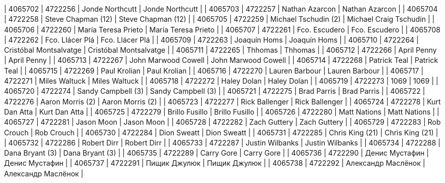 | 4065702 | 4722256 | Jonde Northcutt | Jonde Northcutt |
| 4065703 | 4722257 | Nathan Azarcon | Nathan Azarcon |
| 4065704 | 4722258 | Steve Chapman (12) | Steve Chapman (12) |
| 4065705 | 4722259 | Michael Tschudin (2) | Michael Craig Tschudin |
| 4065706 | 4722260 | María Teresa Prieto | María Teresa Prieto |
| 4065707 | 4722261 | Fco. Escudero | Fco. Escudero |
| 4065708 | 4722262 | Fco. Llácer Plá | Fco. Llácer Plá |
| 4065709 | 4722263 | Joaquín Homs | Joaquín Homs |
| 4065710 | 4722264 | Cristóbal Montsalvatge | Cristóbal Montsalvatge |
| 4065711 | 4722265 | Thhomas | Thhomas |
| 4065712 | 4722266 | April Penny | April Penny |
| 4065713 | 4722267 | John Marwood Cowell | John Marwood Cowell |
| 4065714 | 4722268 | Patrick Teal | Patrick Teal |
| 4065715 | 4722269 | Paul Krolian | Paul Krolian |
| 4065716 | 4722270 | Lauren Barbour | Lauren Barbour |
| 4065717 | 4722271 | Miles Waltuck | Miles Waltuck |
| 4065718 | 4722272 | Haley Dolan | Haley Dolan |
| 4065719 | 4722273 | 1069 | 1069 |
| 4065720 | 4722274 | Sandy Campbell (3) | Sandy Campbell (3) |
| 4065721 | 4722275 | Brad Parris | Brad Parris |
| 4065722 | 4722276 | Aaron Morris (2) | Aaron Morris (2) |
| 4065723 | 4722277 | Rick Ballenger | Rick Ballenger |
| 4065724 | 4722278 | Kurt Dan Atta | Kurt Dan Atta |
| 4065725 | 4722279 | Brillo Fusillo | Brillo Fusillo |
| 4065726 | 4722280 | Matt Nations | Matt Nations |
| 4065727 | 4722281 | Jason Moon | Jason Moon |
| 4065728 | 4722282 | Zach Guttery | Zach Guttery |
| 4065729 | 4722283 | Rob Crouch | Rob Crouch |
| 4065730 | 4722284 | Dion Sweatt | Dion Sweatt |
| 4065731 | 4722285 | Chris King (21) | Chris King (21) |
| 4065732 | 4722286 | Robert Dirr | Robert Dirr |
| 4065733 | 4722287 | Justin Wilbanks | Justin Wilbanks |
| 4065734 | 4722288 | Dana Bryant (3) | Dana Bryant (3) |
| 4065735 | 4722289 | Carry Gore | Carry Gore |
| 4065736 | 4722290 | Денис Мустафин | Денис Мустафин |
| 4065737 | 4722291 | Пищик Джулюк | Пищик Джулюк |
| 4065738 | 4722292 | Александр Маслёнок | Александр Маслёнок |